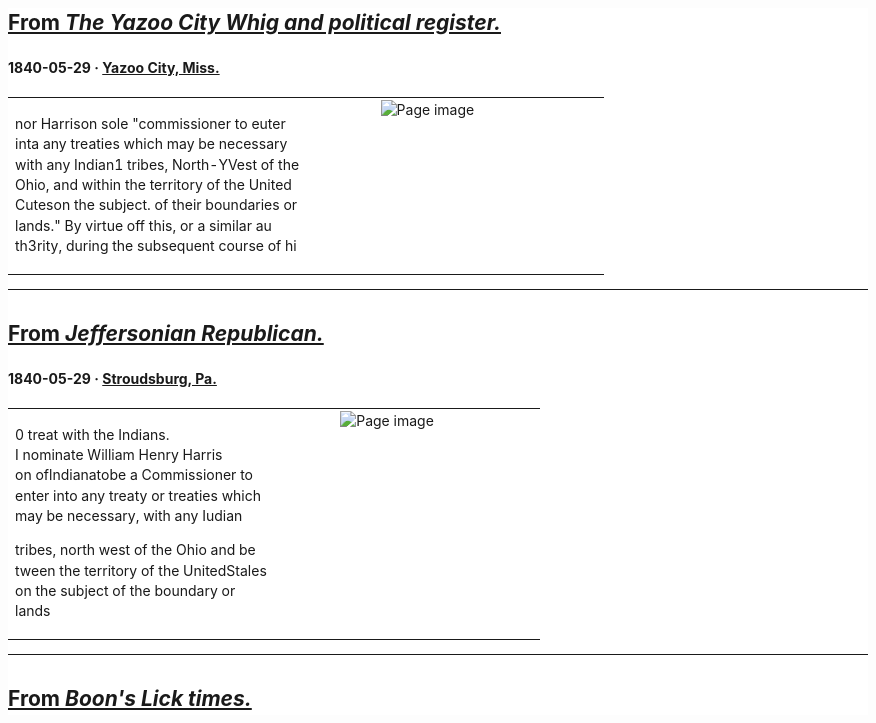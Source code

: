 ## [From _The Yazoo City Whig and political register._](https://www.loc.gov/resource/sn87065694/1840-05-29/ed-1/?sp=2)

#### 1840-05-29 &middot; [Yazoo City, Miss.](http://dbpedia.org/resource/Yazoo_City%2C_Mississippi)

<table style="width: 100%;"><tr><td style="width: 50%">

  
nor Harrison sole &quot;commissioner to euter  
inta any treaties which may be necessary  
with any Indian1 tribes, North-YVest of the  
Ohio, and within the territory of the United  
Cuteson the subject. of their boundaries or  
lands.&quot; By virtue off this, or a similar au­  
th3rity, during the subsequent course of hi
</td><td style="width: 50%; max-height: 75%; margin: auto; display: block;">
<img alt="Page image" src="https://tile.loc.gov/image-services/iiif/service:ndnp:msar:batch_msar_cloudchaser_ver01:data:sn87065694:00295877595:1840052901:0510/pct:8.438007979902467,76.48138154344306,14.186493276193291,4.0906637884511605/!600,600/0/default.jpg"/>
</td>
</tr></table>

---

## [From _Jeffersonian Republican._](https://www.loc.gov/resource/sn86053954/1840-05-29/ed-1/?sp=1)

#### 1840-05-29 &middot; [Stroudsburg, Pa.](http://dbpedia.org/resource/Stroudsburg%2C_Pennsylvania)

<table style="width: 100%;"><tr><td style="width: 50%">

  
0 treat with the Indians.  
I nominate William Henry Harris  
on oflndianatobe a Commissioner to  
enter into any treaty or treaties which  
may be necessary, with any Iudian  
  
tribes, north west of the Ohio and be­  
tween the territory of the UnitedStales  
on the subject of the boundary or  
lands
</td><td style="width: 50%; max-height: 75%; margin: auto; display: block;">
<img alt="Page image" src="https://tile.loc.gov/image-services/iiif/service:ndnp:pst:batch_pst_borland_ver01:data:sn86053954:00237281846:1840052901:0056/pct:57.1632216678546,14.566141535383846,37.50890947968639,78.59464866216554/!600,600/0/default.jpg"/>
</td>
</tr></table>

---

## [From _Boon's Lick times._](https://www.loc.gov/resource/sn83016957/1840-05-30/ed-1/?sp=4)
